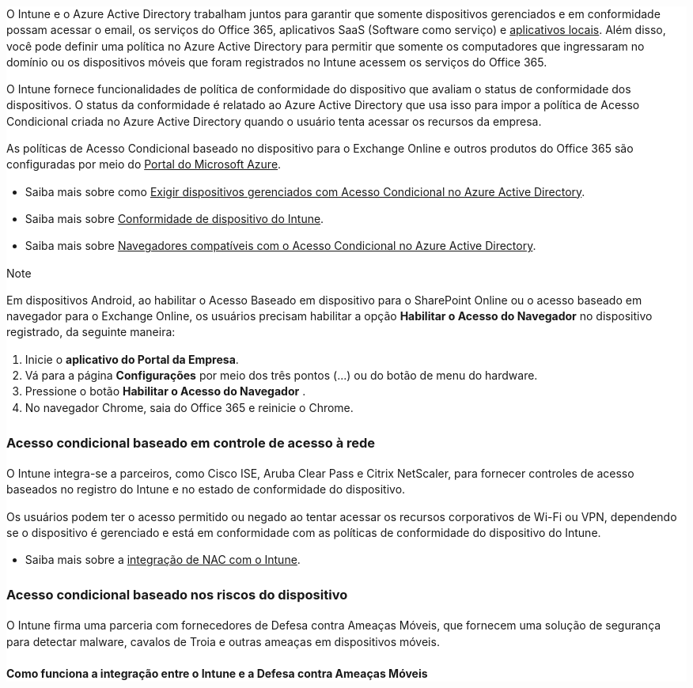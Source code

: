 O Intune e o Azure Active Directory trabalham juntos para garantir que somente dispositivos gerenciados e em conformidade possam acessar o email, os serviços do Office 365, aplicativos SaaS (Software como serviço) e [aplicativos locais](https://docs.microsoft.com/azure/active-directory/active-directory-application-proxy-get-started). Além disso, você pode definir uma política no Azure Active Directory para permitir que somente os computadores que ingressaram no domínio ou os dispositivos móveis que foram registrados no Intune acessem os serviços do Office 365.

O Intune fornece funcionalidades de política de conformidade do dispositivo que avaliam o status de conformidade dos dispositivos. O status da conformidade é relatado ao Azure Active Directory que usa isso para impor a política de Acesso Condicional criada no Azure Active Directory quando o usuário tenta acessar os recursos da empresa.

As políticas de Acesso Condicional baseado no dispositivo para o Exchange Online e outros produtos do Office 365 são configuradas por meio do [Portal do Microsoft Azure](https://docs.microsoft.com/intune-azure/introduction/what-is-microsoft-intune).  

- Saiba mais sobre como [Exigir dispositivos gerenciados com Acesso Condicional no Azure Active Directory](https://docs.microsoft.com/azure/active-directory/conditional-access/require-managed-devices).

- Saiba mais sobre [Conformidade de dispositivo do Intune](device-compliance-get-started.md).

- Saiba mais sobre [Navegadores compatíveis com o Acesso Condicional no Azure Active Directory](https://docs.microsoft.com/azure/active-directory/conditional-access/technical-reference#supported-browsers).

> [!NOTE]
> Em dispositivos Android, ao habilitar o Acesso Baseado em dispositivo para o SharePoint Online ou o acesso baseado em navegador para o Exchange Online, os usuários precisam habilitar a opção **Habilitar o Acesso do Navegador** no dispositivo registrado, da seguinte maneira:
> 1. Inicie o **aplicativo do Portal da Empresa**.
> 2. Vá para a página **Configurações** por meio dos três pontos (...) ou do botão de menu do hardware.
> 3. Pressione o botão **Habilitar o Acesso do Navegador** . 
> 4. No navegador Chrome, saia do Office 365 e reinicie o Chrome.

### <a name="conditional-access-based-on-network-access-control"></a>Acesso condicional baseado em controle de acesso à rede

O Intune integra-se a parceiros, como Cisco ISE, Aruba Clear Pass e Citrix NetScaler, para fornecer controles de acesso baseados no registro do Intune e no estado de conformidade do dispositivo.

Os usuários podem ter o acesso permitido ou negado ao tentar acessar os recursos corporativos de Wi-Fi ou VPN, dependendo se o dispositivo é gerenciado e está em conformidade com as políticas de conformidade do dispositivo do Intune.

- Saiba mais sobre a [integração de NAC com o Intune](network-access-control-integrate.md).

### <a name="conditional-access-based-on-device-risk"></a>Acesso condicional baseado nos riscos do dispositivo

O Intune firma uma parceria com fornecedores de Defesa contra Ameaças Móveis, que fornecem uma solução de segurança para detectar malware, cavalos de Troia e outras ameaças em dispositivos móveis.

#### <a name="how-the-intune-and-mobile-threat-defense-integration-works"></a>Como funciona a integração entre o Intune e a Defesa contra Ameaças Móveis
